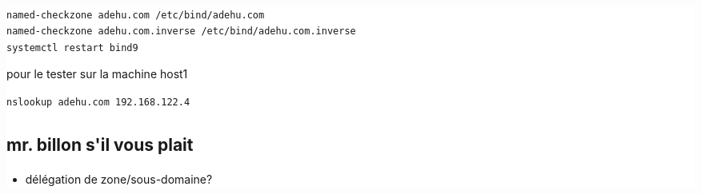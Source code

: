 ```bash
named-checkzone adehu.com /etc/bind/adehu.com
named-checkzone adehu.com.inverse /etc/bind/adehu.com.inverse
systemctl restart bind9
```

pour le tester sur la machine host1

```bash
nslookup adehu.com 192.168.122.4
```

## mr. billon s'il vous plait

- délégation de zone/sous-domaine?

